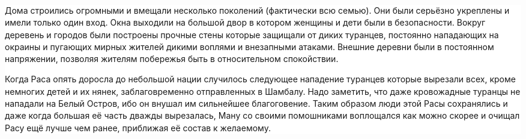 Дома строились огромными и вмещали несколько поколений (фактически всю семью). Они были серьёзно укреплены и имели только один вход. Окна выходили на большой двор в котором женщины и дети были в безопасности. Вокруг деревень и городов были построены прочные стены которые защищали от диких туранцев, постоянно нападающих на окраины и пугающих мирных жителей дикими воплями и внезапными атаками. Внешние деревни были в постоянном напряжении, позволяя жителям побережья быть в относительном спокойствии.

Когда Раса опять доросла до небольшой нации случилось следующее нападение туранцев которые вырезали всех, кроме немногих детей и их нянек, заблаговременно отправленных в Шамбалу. Надо заметить, что даже кровожадные туранцы не нападали на Белый Остров, ибо он внушал им сильнейшее благоговение. Таким образом люди этой Расы сохранялись и даже когда большая её часть дважды вырезалась, Ману со своими помошниками воплощался как можно скорее и очищал Расу ещё лучше чем ранее, приближая её состав к желаемому.

